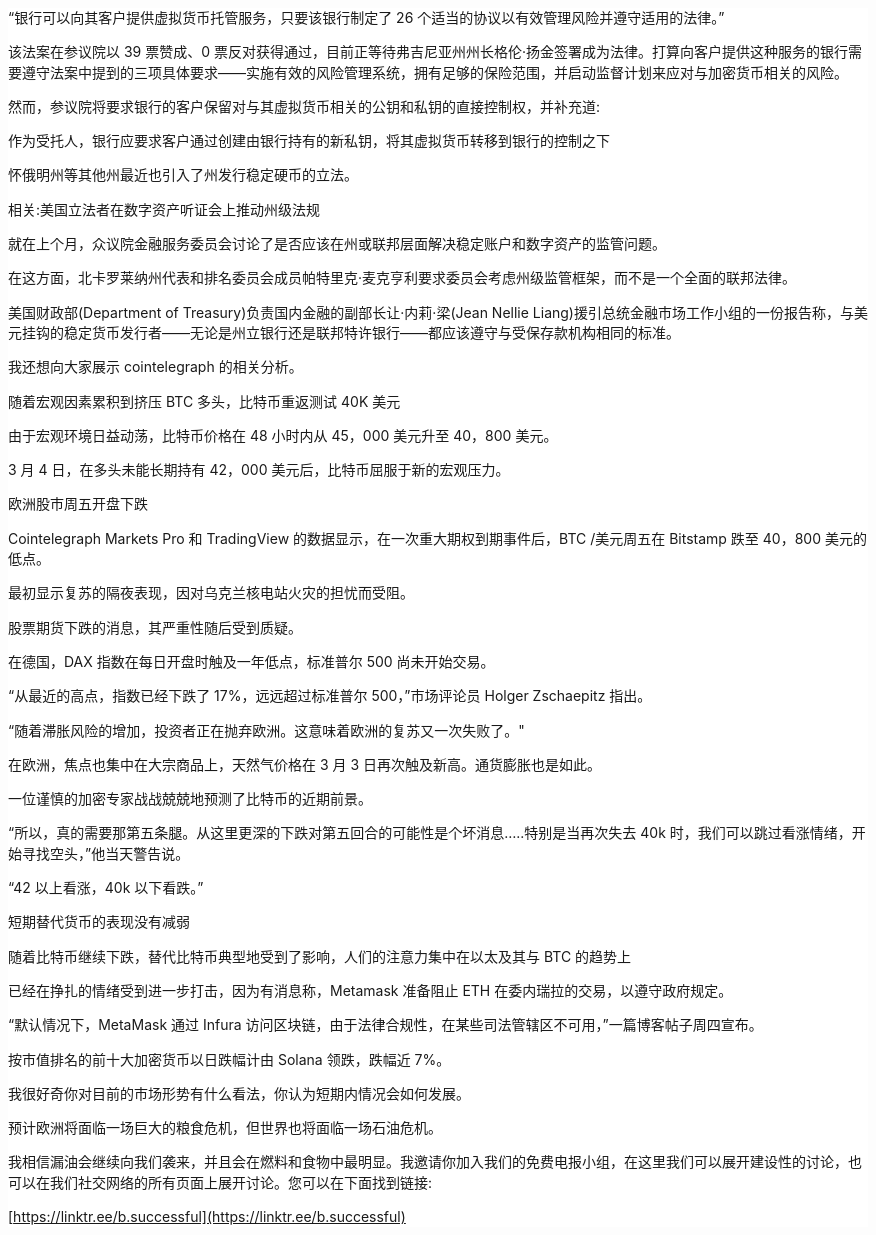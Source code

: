 “银行可以向其客户提供虚拟货币托管服务，只要该银行制定了 26 个适当的协议以有效管理风险并遵守适用的法律。”

该法案在参议院以 39 票赞成、0 票反对获得通过，目前正等待弗吉尼亚州州长格伦·扬金签署成为法律。打算向客户提供这种服务的银行需要遵守法案中提到的三项具体要求——实施有效的风险管理系统，拥有足够的保险范围，并启动监督计划来应对与加密货币相关的风险。

然而，参议院将要求银行的客户保留对与其虚拟货币相关的公钥和私钥的直接控制权，并补充道:

作为受托人，银行应要求客户通过创建由银行持有的新私钥，将其虚拟货币转移到银行的控制之下

怀俄明州等其他州最近也引入了州发行稳定硬币的立法。

相关:美国立法者在数字资产听证会上推动州级法规

就在上个月，众议院金融服务委员会讨论了是否应该在州或联邦层面解决稳定账户和数字资产的监管问题。

在这方面，北卡罗莱纳州代表和排名委员会成员帕特里克·麦克亨利要求委员会考虑州级监管框架，而不是一个全面的联邦法律。

美国财政部(Department of Treasury)负责国内金融的副部长让·内莉·梁(Jean Nellie Liang)援引总统金融市场工作小组的一份报告称，与美元挂钩的稳定货币发行者——无论是州立银行还是联邦特许银行——都应该遵守与受保存款机构相同的标准。

我还想向大家展示 cointelegraph 的相关分析。

随着宏观因素累积到挤压 BTC 多头，比特币重返测试 40K 美元

由于宏观环境日益动荡，比特币价格在 48 小时内从 45，000 美元升至 40，800 美元。

3 月 4 日，在多头未能长期持有 42，000 美元后，比特币屈服于新的宏观压力。

欧洲股市周五开盘下跌

Cointelegraph Markets Pro 和 TradingView 的数据显示，在一次重大期权到期事件后，BTC /美元周五在 Bitstamp 跌至 40，800 美元的低点。

最初显示复苏的隔夜表现，因对乌克兰核电站火灾的担忧而受阻。

股票期货下跌的消息，其严重性随后受到质疑。

在德国，DAX 指数在每日开盘时触及一年低点，标准普尔 500 尚未开始交易。

“从最近的高点，指数已经下跌了 17%，远远超过标准普尔 500，”市场评论员 Holger Zschaepitz 指出。

“随着滞胀风险的增加，投资者正在抛弃欧洲。这意味着欧洲的复苏又一次失败了。"

在欧洲，焦点也集中在大宗商品上，天然气价格在 3 月 3 日再次触及新高。通货膨胀也是如此。

一位谨慎的加密专家战战兢兢地预测了比特币的近期前景。

“所以，真的需要那第五条腿。从这里更深的下跌对第五回合的可能性是个坏消息…..特别是当再次失去 40k 时，我们可以跳过看涨情绪，开始寻找空头，”他当天警告说。

“42 以上看涨，40k 以下看跌。”

短期替代货币的表现没有减弱

随着比特币继续下跌，替代比特币典型地受到了影响，人们的注意力集中在以太及其与 BTC 的趋势上

已经在挣扎的情绪受到进一步打击，因为有消息称，Metamask 准备阻止 ETH 在委内瑞拉的交易，以遵守政府规定。

“默认情况下，MetaMask 通过 Infura 访问区块链，由于法律合规性，在某些司法管辖区不可用，”一篇博客帖子周四宣布。

按市值排名的前十大加密货币以日跌幅计由 Solana 领跌，跌幅近 7%。

我很好奇你对目前的市场形势有什么看法，你认为短期内情况会如何发展。

预计欧洲将面临一场巨大的粮食危机，但世界也将面临一场石油危机。

我相信漏油会继续向我们袭来，并且会在燃料和食物中最明显。我邀请你加入我们的免费电报小组，在这里我们可以展开建设性的讨论，也可以在我们社交网络的所有页面上展开讨论。您可以在下面找到链接:

[https://linktr.ee/b.successful](https://linktr.ee/b.successful)